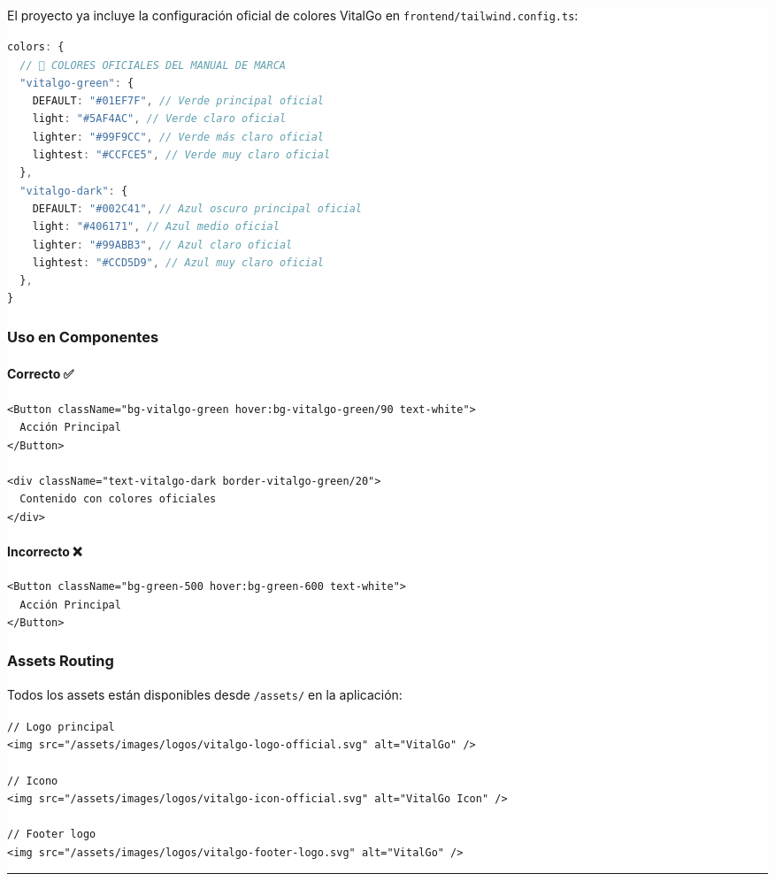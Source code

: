 El proyecto ya incluye la configuración oficial de colores VitalGo en `frontend/tailwind.config.ts`:

```typescript
colors: {
  // 🎨 COLORES OFICIALES DEL MANUAL DE MARCA
  "vitalgo-green": {
    DEFAULT: "#01EF7F", // Verde principal oficial
    light: "#5AF4AC", // Verde claro oficial
    lighter: "#99F9CC", // Verde más claro oficial
    lightest: "#CCFCE5", // Verde muy claro oficial
  },
  "vitalgo-dark": {
    DEFAULT: "#002C41", // Azul oscuro principal oficial
    light: "#406171", // Azul medio oficial
    lighter: "#99ABB3", // Azul claro oficial
    lightest: "#CCD5D9", // Azul muy claro oficial
  },
}
```

### Uso en Componentes

#### Correcto ✅
```tsx
<Button className="bg-vitalgo-green hover:bg-vitalgo-green/90 text-white">
  Acción Principal
</Button>

<div className="text-vitalgo-dark border-vitalgo-green/20">
  Contenido con colores oficiales
</div>
```

#### Incorrecto ❌
```tsx
<Button className="bg-green-500 hover:bg-green-600 text-white">
  Acción Principal
</Button>
```

### Assets Routing

Todos los assets están disponibles desde `/assets/` en la aplicación:

```tsx
// Logo principal
<img src="/assets/images/logos/vitalgo-logo-official.svg" alt="VitalGo" />

// Icono
<img src="/assets/images/logos/vitalgo-icon-official.svg" alt="VitalGo Icon" />

// Footer logo
<img src="/assets/images/logos/vitalgo-footer-logo.svg" alt="VitalGo" />
```

---